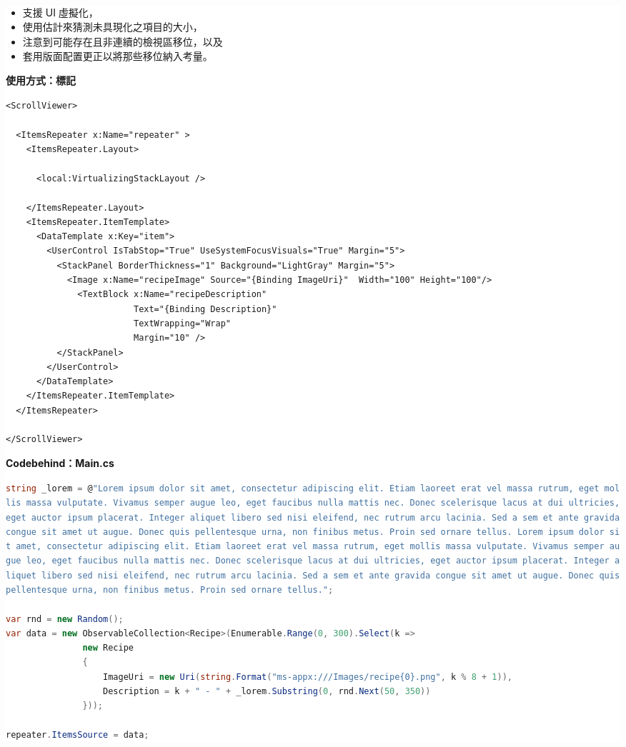 * 支援 UI 虛擬化，
* 使用估計來猜測未具現化之項目的大小，
* 注意到可能存在且非連續的檢視區移位，以及
* 套用版面配置更正以將那些移位納入考量。

**使用方式：標記**

```xaml
<ScrollViewer>

  <ItemsRepeater x:Name="repeater" >
    <ItemsRepeater.Layout>

      <local:VirtualizingStackLayout />

    </ItemsRepeater.Layout>
    <ItemsRepeater.ItemTemplate>
      <DataTemplate x:Key="item">
        <UserControl IsTabStop="True" UseSystemFocusVisuals="True" Margin="5">
          <StackPanel BorderThickness="1" Background="LightGray" Margin="5">
            <Image x:Name="recipeImage" Source="{Binding ImageUri}"  Width="100" Height="100"/>
              <TextBlock x:Name="recipeDescription"
                         Text="{Binding Description}"
                         TextWrapping="Wrap"
                         Margin="10" />
          </StackPanel>
        </UserControl>
      </DataTemplate>
    </ItemsRepeater.ItemTemplate>
  </ItemsRepeater>

</ScrollViewer>
```

**Codebehind：Main.cs**

```csharp
string _lorem = @"Lorem ipsum dolor sit amet, consectetur adipiscing elit. Etiam laoreet erat vel massa rutrum, eget mollis massa vulputate. Vivamus semper augue leo, eget faucibus nulla mattis nec. Donec scelerisque lacus at dui ultricies, eget auctor ipsum placerat. Integer aliquet libero sed nisi eleifend, nec rutrum arcu lacinia. Sed a sem et ante gravida congue sit amet ut augue. Donec quis pellentesque urna, non finibus metus. Proin sed ornare tellus. Lorem ipsum dolor sit amet, consectetur adipiscing elit. Etiam laoreet erat vel massa rutrum, eget mollis massa vulputate. Vivamus semper augue leo, eget faucibus nulla mattis nec. Donec scelerisque lacus at dui ultricies, eget auctor ipsum placerat. Integer aliquet libero sed nisi eleifend, nec rutrum arcu lacinia. Sed a sem et ante gravida congue sit amet ut augue. Donec quis pellentesque urna, non finibus metus. Proin sed ornare tellus.";

var rnd = new Random();
var data = new ObservableCollection<Recipe>(Enumerable.Range(0, 300).Select(k =>
               new Recipe
               {
                   ImageUri = new Uri(string.Format("ms-appx:///Images/recipe{0}.png", k % 8 + 1)),
                   Description = k + " - " + _lorem.Substring(0, rnd.Next(50, 350))
               }));

repeater.ItemsSource = data;
```
